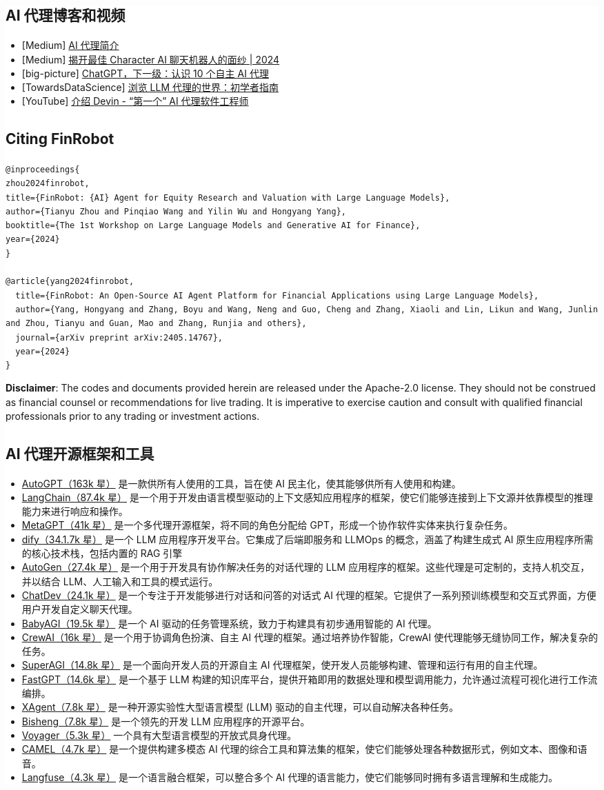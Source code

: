 ## AI 代理博客和视频
+ [Medium] [AI 代理简介](https://medium.com/humansdotai/an-introduction-to-ai-agents-e8c4afd2ee8f)
+ [Medium] [揭开最佳 Character AI 聊天机器人的面纱 | 2024](https://medium.com/@aitrendorbit/unmasking-the-best-character-ai-chatbots-2024-351de43792f4#the-best-character-ai-chatbots)
+ [big-picture] [ChatGPT，下一级：认识 10 个自主 AI 代理](https://blog.big-picture.com/en/chatgpt-next-level-meet-10-autonomous-ai-agents-auto-gpt-babyagi-agentgpt-microsoft-jarvis-chaosgpt-friends/)
+ [TowardsDataScience] [浏览 LLM 代理的世界：初学者指南](https://towardsdatascience.com/navigating-the-world-of-llm-agents-a-beginners-guide-3b8d499db7a9)
+ [YouTube] [介绍 Devin - “第一个” AI 代理软件工程师](https://www.youtube.com/watch?v=iVbN95ica_k)

## Citing FinRobot
```
@inproceedings{
zhou2024finrobot,
title={FinRobot: {AI} Agent for Equity Research and Valuation with Large Language Models},
author={Tianyu Zhou and Pinqiao Wang and Yilin Wu and Hongyang Yang},
booktitle={The 1st Workshop on Large Language Models and Generative AI for Finance},
year={2024}
}

@article{yang2024finrobot,
  title={FinRobot: An Open-Source AI Agent Platform for Financial Applications using Large Language Models},
  author={Yang, Hongyang and Zhang, Boyu and Wang, Neng and Guo, Cheng and Zhang, Xiaoli and Lin, Likun and Wang, Junlin and Zhou, Tianyu and Guan, Mao and Zhang, Runjia and others},
  journal={arXiv preprint arXiv:2405.14767},
  year={2024}
}
```
**Disclaimer**: The codes and documents provided herein are released under the Apache-2.0 license. They should not be construed as financial counsel or recommendations for live trading. It is imperative to exercise caution and consult with qualified financial professionals prior to any trading or investment actions.


## AI 代理开源框架和工具
+ [AutoGPT（163k 星）](https://github.com/Significant-Gravitas/AutoGPT) 是一款供所有人使用的工具，旨在使 AI 民主化，使其能够供所有人使用和构建。
+ [LangChain（87.4k 星）](https://github.com/langchain-ai/langchain) 是一个用于开发由语言模型驱动的上下文感知应用程序的框架，使它们能够连接到上下文源并依靠模型的推理能力来进行响应和操作。
+ [MetaGPT（41k 星）](https://github.com/geekan/MetaGPT) 是一个多代理开源框架，将不同的角色分配给 GPT，形成一个协作软件实体来执行复杂任务。
+ [dify（34.1.7k 星）](https://github.com/langgenius/dify) 是一个 LLM 应用程序开发平台。它集成了后端即服务和 LLMOps 的概念，涵盖了构建生成式 AI 原生应用程序所需的核心技术栈，包括内置的 RAG 引擎
+ [AutoGen（27.4k 星）](https://github.com/microsoft/autogen) 是一个用于开发具有协作解决任务的对话代理的 LLM 应用程序的框架。这些代理是可定制的，支持人机交互，并以结合 LLM、人工输入和工具的模式运行。
+ [ChatDev（24.1k 星）](https://github.com/OpenBMB/ChatDev) 是一个专注于开发能够进行对话和问答的对话式 AI 代理的框架。它提供了一系列预训练模型和交互式界面，方便用户开发自定义聊天代理。
+ [BabyAGI（19.5k 星）](https://github.com/yoheinakajima/babyagi) 是一个 AI 驱动的任务管理系统，致力于构建具有初步通用智能的 AI 代理。
+ [CrewAI（16k 星）](https://github.com/joaomdmoura/crewAI) 是一个用于协调角色扮演、自主 AI 代理的框架。通过培养协作智能，CrewAI 使代理能够无缝协同工作，解决复杂的任务。
+ [SuperAGI（14.8k 星）](https://github.com/TransformerOptimus/SuperAGI) 是一个面向开发人员的开源自主 AI 代理框架，使开发人员能够构建、管理和运行有用的自主代理。
+ [FastGPT（14.6k 星）](https://github.com/labring/FastGPT) 是一个基于 LLM 构建的知识库平台，提供开箱即用的数据处理和模型调用能力，允许通过流程可视化进行工作流编排。
+ [XAgent（7.8k 星）](https://github.com/OpenBMB/XAgent) 是一种开源实验性大型语言模型 (LLM) 驱动的自主代理，可以自动解决各种任务。
+ [Bisheng（7.8k 星）](https://github.com/dataelement/bisheng) 是一个领先的开发 LLM 应用程序的开源平台。
+ [Voyager（5.3k 星）](https://github.com/OpenBMB/XAgent) 一个具有大型语言模型的开放式具身代理。
+ [CAMEL（4.7k 星）](https://github.com/camel-ai/camel) 是一个提供构建多模态 AI 代理的综合工具和算法集的框架，使它们能够处理各种数据形式，例如文本、图像和语音。
+ [Langfuse（4.3k 星）](https://github.com/langfuse/langfuse) 是一个语言融合框架，可以整合多个 AI 代理的语言能力，使它们能够同时拥有多语言理解和生成能力。